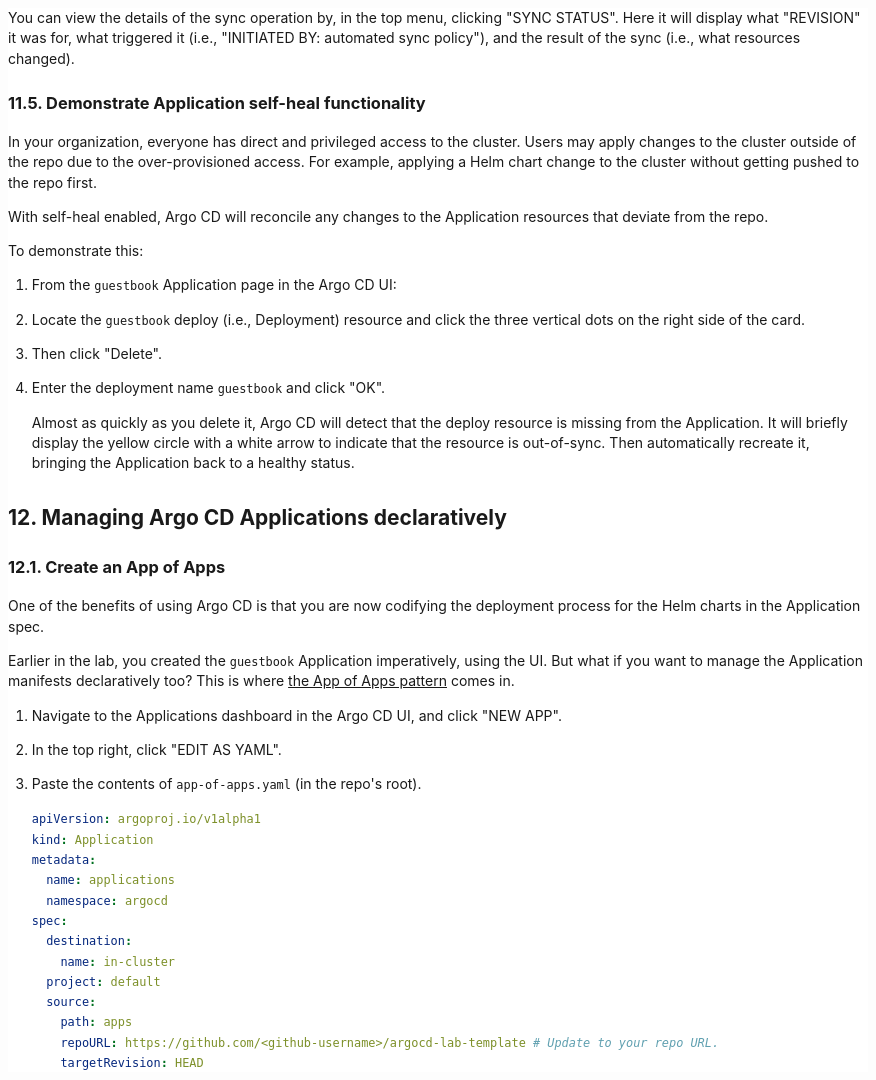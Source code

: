    You can view the details of the sync operation by, in the top menu, clicking "SYNC STATUS". Here it will display what "REVISION" it was for, what triggered it (i.e., "INITIATED BY: automated sync policy"), and the result of the sync (i.e., what resources changed).

### 11.5. Demonstrate Application self-heal functionality

In your organization, everyone has direct and privileged access to the cluster. Users may apply changes to the cluster outside of the repo due to the over-provisioned access. For example, applying a Helm chart change to the cluster without getting pushed to the repo first.

With self-heal enabled, Argo CD will reconcile any changes to the Application resources that deviate from the repo.

To demonstrate this:
1. From the `guestbook` Application page in the Argo CD UI:
2. Locate the `guestbook` deploy (i.e., Deployment) resource and click the three vertical dots on the right side of the card.
3. Then click "Delete".
4. Enter the deployment name `guestbook` and click "OK".

   Almost as quickly as you delete it, Argo CD will detect that the deploy resource is missing from the Application. It will briefly display the yellow circle with a white arrow to indicate that the resource is out-of-sync. Then automatically recreate it, bringing the Application back to a healthy status.

## 12. Managing Argo CD Applications declaratively

### 12.1. Create an App of Apps

One of the benefits of using Argo CD is that you are now codifying the deployment process for the Helm charts in the Application spec.

Earlier in the lab, you created the `guestbook` Application imperatively, using the UI. But what if you want to manage the Application manifests declaratively too? This is where [the App of Apps pattern](https://argo-cd.readthedocs.io/en/stable/operator-manual/cluster-bootstrapping/#app-of-apps-pattern) comes in.

1. Navigate to the Applications dashboard in the Argo CD UI, and click "NEW APP".
2. In the top right, click "EDIT AS YAML".
3. Paste the contents of `app-of-apps.yaml` (in the repo's root).

    ```yaml
    apiVersion: argoproj.io/v1alpha1
    kind: Application
    metadata:
      name: applications
      namespace: argocd
    spec:
      destination:
        name: in-cluster
      project: default
      source:
        path: apps
        repoURL: https://github.com/<github-username>/argocd-lab-template # Update to your repo URL.
        targetRevision: HEAD
    ```
